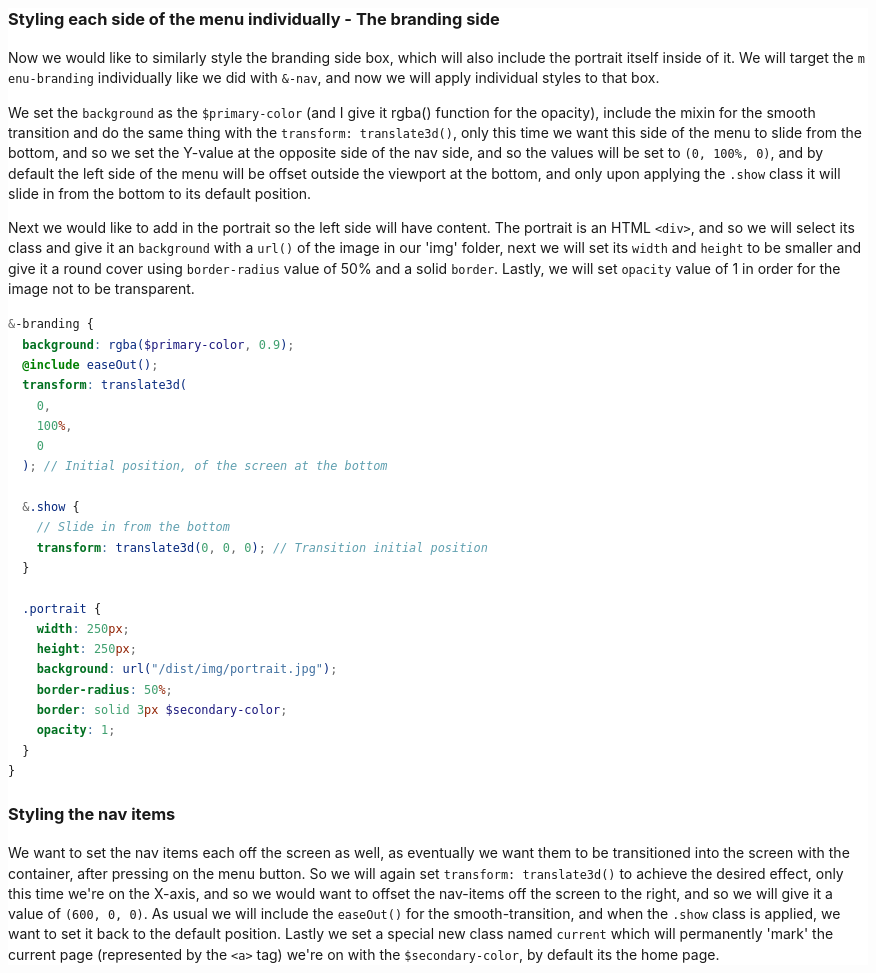 ### Styling each side of the menu individually - The branding side

Now we would like to similarly style the branding side box, which will also include the portrait itself inside of it. We will target the `menu-branding` individually like we did with `&-nav`, and now we will apply individual styles to that box.

We set the `background` as the `$primary-color` (and I give it rgba() function for the opacity), include the mixin for the smooth transition and do the same thing with the `transform: translate3d()`, only this time we want this side of the menu to slide from the bottom, and so we set the Y-value at the opposite side of the nav side, and so the values will be set to `(0, 100%, 0)`, and by default the left side of the menu will be offset outside the viewport at the bottom, and only upon applying the `.show` class it will slide in from the bottom to its default position.

Next we would like to add in the portrait so the left side will have content. The portrait is an HTML `<div>`, and so we will select its class and give it an `background` with a `url()` of the image in our 'img' folder, next we will set its `width` and `height` to be smaller and give it a round cover using `border-radius` value of 50% and a solid `border`. Lastly, we will set `opacity` value of 1 in order for the image not to be transparent.

```scss
&-branding {
  background: rgba($primary-color, 0.9);
  @include easeOut();
  transform: translate3d(
    0,
    100%,
    0
  ); // Initial position, of the screen at the bottom

  &.show {
    // Slide in from the bottom
    transform: translate3d(0, 0, 0); // Transition initial position
  }

  .portrait {
    width: 250px;
    height: 250px;
    background: url("/dist/img/portrait.jpg");
    border-radius: 50%;
    border: solid 3px $secondary-color;
    opacity: 1;
  }
}
```

### Styling the nav items

We want to set the nav items each off the screen as well, as eventually we want them to be transitioned into the screen with the container, after pressing on the menu button. So we will again set `transform: translate3d()` to achieve the desired effect, only this time we're on the X-axis, and so we would want to offset the nav-items off the screen to the right, and so we will give it a value of `(600, 0, 0)`. As usual we will include the `easeOut()` for the smooth-transition, and when the `.show` class is applied, we want to set it back to the default position. Lastly we set a special new class named `current` which will permanently 'mark' the current page (represented by the `<a>` tag) we're on with the `$secondary-color`, by default its the home page.
